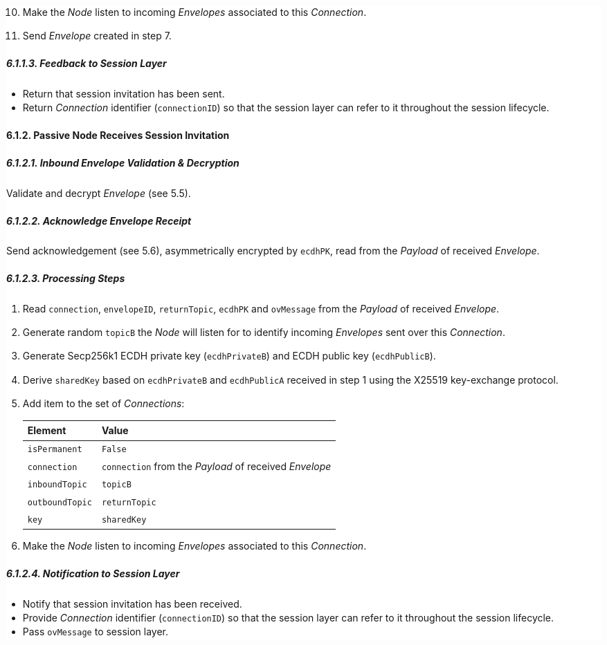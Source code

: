 10. Make the *Node* listen to incoming *Envelopes* associated to this *Connection*.

11. Send *Envelope* created in step 7.

##### 6.1.1.3. Feedback to Session Layer

- Return that session invitation has been sent.
- Return *Connection* identifier (`connectionID`) so that the session layer can refer to it throughout the session lifecycle.

#### 6.1.2. Passive Node Receives Session Invitation

##### 6.1.2.1. Inbound Envelope Validation & Decryption

Validate and decrypt *Envelope* (see 5.5).

##### 6.1.2.2. Acknowledge Envelope Receipt

Send acknowledgement (see 5.6), asymmetrically encrypted by `ecdhPK`, read from the *Payload* of received *Envelope*.

##### 6.1.2.3. Processing Steps

1. Read `connection`, `envelopeID`, `returnTopic`, `ecdhPK` and `ovMessage` from the *Payload* of received *Envelope*.

2. Generate random `topicB` the *Node* will listen for to identify incoming *Envelopes* sent over this *Connection*.

3. Generate Secp256k1 ECDH private key (`ecdhPrivateB`) and ECDH public key (`ecdhPublicB`).

4. Derive `sharedKey` based on `ecdhPrivateB` and `ecdhPublicA` received in step 1 using the X25519 key-exchange protocol.

5. Add item to the set of *Connections*:</br>

   | Element         | Value                                                  |
   | :-------------- | :----------------------------------------------------- |
   | `isPermanent`   | `False`                                                |
   | `connection`    | `connection` from the *Payload* of received *Envelope* |
   | `inboundTopic`  | `topicB`                                               |
   | `outboundTopic` | `returnTopic`                                          |
   | `key`           | `sharedKey`                                            |

   

5. Make the *Node* listen to incoming *Envelopes* associated to this *Connection*.

##### 6.1.2.4. Notification to Session Layer

- Notify that session invitation has been received.
- Provide *Connection* identifier (`connectionID`) so that the session layer can refer to it throughout the session lifecycle.
- Pass `ovMessage` to session layer.
